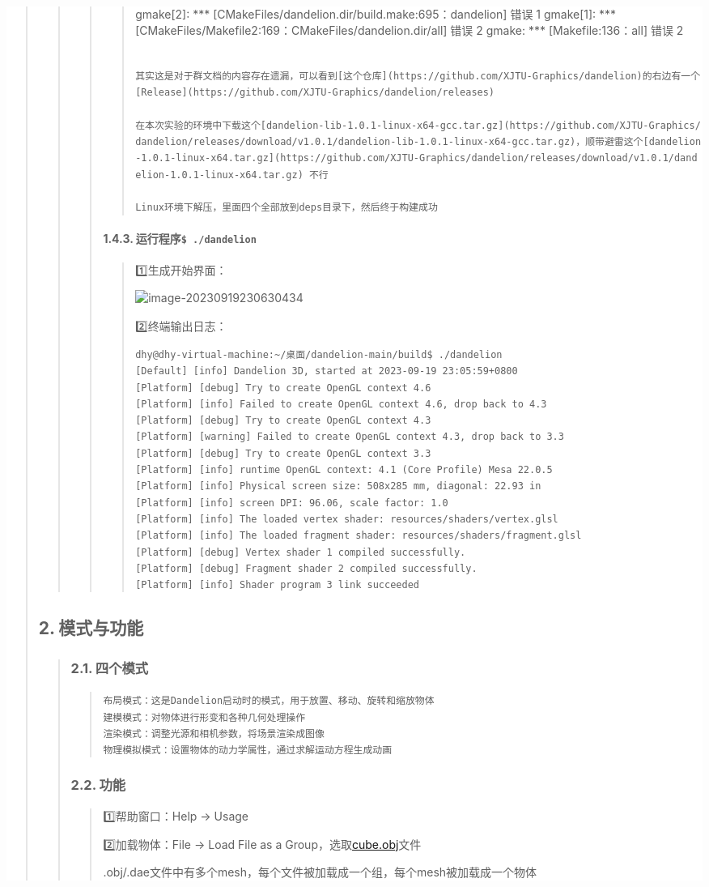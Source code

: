 > > > > gmake[2]: *** [CMakeFiles/dandelion.dir/build.make:695：dandelion] 错误 1
> > > > gmake[1]: *** [CMakeFiles/Makefile2:169：CMakeFiles/dandelion.dir/all] 错误 2
> > > > gmake: *** [Makefile:136：all] 错误 2
> > > > ```
> > > >
> > > > 其实这是对于群文档的内容存在遗漏，可以看到[这个仓库](https://github.com/XJTU-Graphics/dandelion)的右边有一个[Release](https://github.com/XJTU-Graphics/dandelion/releases)
> > > >
> > > > 在本次实验的环境中下载这个[dandelion-lib-1.0.1-linux-x64-gcc.tar.gz](https://github.com/XJTU-Graphics/dandelion/releases/download/v1.0.1/dandelion-lib-1.0.1-linux-x64-gcc.tar.gz)，顺带避雷这个[dandelion-1.0.1-linux-x64.tar.gz](https://github.com/XJTU-Graphics/dandelion/releases/download/v1.0.1/dandelion-1.0.1-linux-x64.tar.gz) 不行
> > > >
> > > > Linux环境下解压，里面四个全部放到deps目录下，然后终于构建成功
> > > >
> > > #### 1.4.3. 运行程序`$ ./dandelion`
> > > >
> > > > :one:生成开始界面：
> > > >
> > > > ![image-20230919230630434](https://raw.githubusercontent.com/DANNHIROAKI/PicGo-Typora-GitHub-Picture-bed/main/img/image-20230919230630434.png) 
> > > >
> > > > :two:终端输出日志：
> > > >
> > > > ```treminal
> > > > dhy@dhy-virtual-machine:~/桌面/dandelion-main/build$ ./dandelion
> > > > [Default] [info] Dandelion 3D, started at 2023-09-19 23:05:59+0800
> > > > [Platform] [debug] Try to create OpenGL context 4.6
> > > > [Platform] [info] Failed to create OpenGL context 4.6, drop back to 4.3
> > > > [Platform] [debug] Try to create OpenGL context 4.3
> > > > [Platform] [warning] Failed to create OpenGL context 4.3, drop back to 3.3
> > > > [Platform] [debug] Try to create OpenGL context 3.3
> > > > [Platform] [info] runtime OpenGL context: 4.1 (Core Profile) Mesa 22.0.5
> > > > [Platform] [info] Physical screen size: 508x285 mm, diagonal: 22.93 in
> > > > [Platform] [info] screen DPI: 96.06, scale factor: 1.0
> > > > [Platform] [info] The loaded vertex shader: resources/shaders/vertex.glsl
> > > > [Platform] [info] The loaded fragment shader: resources/shaders/fragment.glsl
> > > > [Platform] [debug] Vertex shader 1 compiled successfully.
> > > > [Platform] [debug] Fragment shader 2 compiled successfully.
> > > > [Platform] [info] Shader program 3 link succeeded
> > > > ```
> > > >
> ## 2. 模式与功能
> >
> > ### 2.1. 四个模式
> > >
> > > ```txt
> > > 布局模式：这是Dandelion启动时的模式，用于放置、移动、旋转和缩放物体
> > > 建模模式：对物体进行形变和各种几何处理操作
> > > 渲染模式：调整光源和相机参数，将场景渲染成图像
> > > 物理模拟模式：设置物体的动力学属性，通过求解运动方程生成动画
> > > ```
> > >
> > ### 2.2. 功能
> > >
> > > :one:帮助窗口：Help -> Usage
> > >
> > > :two:加载物体：File -> Load File as a Group，选取[cube.obj](https://github.com/DANNHIROAKI/My-Junior-year-courses-in-XJTU/blob/main/%E8%AE%A1%E7%AE%97%E6%9C%BA%E5%9B%BE%E5%BD%A2%E5%AD%A6%E5%AE%9E%E9%AA%8C/%E5%AE%9E%E9%AA%8C1/cube.obj)文件
> > >
> > > .obj/.dae文件中有多个mesh，每个文件被加载成一个组，每个mesh被加载成一个物体
> > >